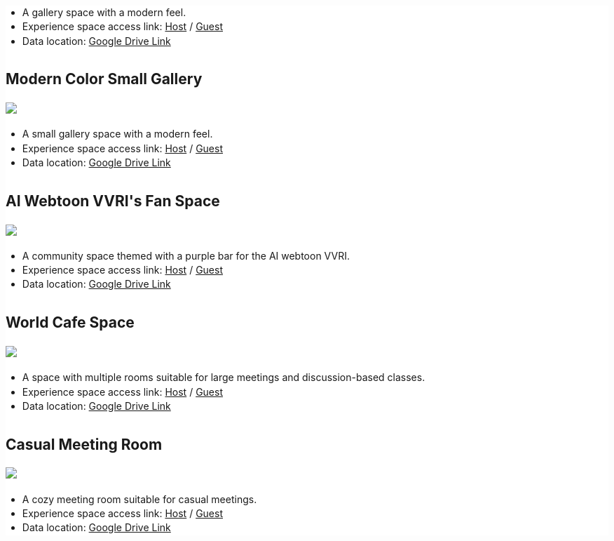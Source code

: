 - A gallery space with a modern feel.
- Experience space access link: [Host](https://room.xrcloud.app:4000/CPj9HMr/color-gallery?public=a2b73352-e354-42c4-8c9b-8c718056eab8) / [Guest](https://room.xrcloud.app:4000/CPj9HMr/color-gallery?public=65d90285-2215-4a56-bae4-54f0035cc84a)
- Data location: [Google Drive Link](https://drive.google.com/drive/folders/1V0Tb53UCAmAyb44WZCTkvYIH7Zo3TErU)

## Modern Color Small Gallery

<img src='./images/Untitled 3 4.png'>

- A small gallery space with a modern feel.
- Experience space access link: [Host](https://room.xrcloud.app:4000/iTJQjgm/bor-room?public=6722534a-fc3e-4ddc-a567-26f03302c1ca) / [Guest](https://room.xrcloud.app:4000/iTJQjgm/bor-room?public=a886df3f-418a-41c8-a95a-732048c06086)
- Data location: [Google Drive Link](https://drive.google.com/drive/folders/16gRsM3l9zxWGYzvMYGN7V_n4h7YUxNU6)

## AI Webtoon VVRI's Fan Space

<img src='./images/Untitled 4 3.png'>

- A community space themed with a purple bar for the AI webtoon VVRI.
- Experience space access link: [Host](https://room.xrcloud.app:4000/RFzLRzi/vvri-bar-ai-webtoon?public=a9e5bfa4-96fc-4fd6-a31a-a348a0d3205b) / [Guest](https://room.xrcloud.app:4000/RFzLRzi/vvri-bar-ai-webtoon?public=6a1c87b7-99a5-4ac8-af1b-909c6be3f3ac)
- Data location: [Google Drive Link](https://drive.google.com/drive/folders/1RmgLuCUBSuSLoPXUEejtvG6iSHeN3yh0)

## World Cafe Space

<img src='./images/Untitled 5 3.png'>

- A space with multiple rooms suitable for large meetings and discussion-based classes.
- Experience space access link: [Host](https://room.xrcloud.app:4000/isjRW9m/world-cafe?public=badd93fd-034b-4d19-8436-620dbd3169ba) / [Guest](https://room.xrcloud.app:4000/isjRW9m/world-cafe?public=4eecc46a-d7c1-4279-9485-d27cbf8d58e6)
- Data location: [Google Drive Link](https://drive.google.com/drive/folders/1w5yexLVBnlCfDpSOKm5zPv0-POsE42Yl)    

## Casual Meeting Room

<img src='./images/Untitled 6 2.png'>

- A cozy meeting room suitable for casual meetings.
- Experience space access link: [Host](https://room.xrcloud.app:4000/x9WQ3g6/casual-meeting-space?public=6c289a03-fd95-4065-8cd3-9fa505cbca91) / [Guest](https://room.xrcloud.app:4000/x9WQ3g6/casual-meeting-space?public=66a2d034-9065-482c-958c-bf9625ba03a8)
- Data location: [Google Drive Link](https://drive.google.com/drive/folders/1RMtOPZqgHxhQtdc8ab1k7sxeIQf_wuoL)
